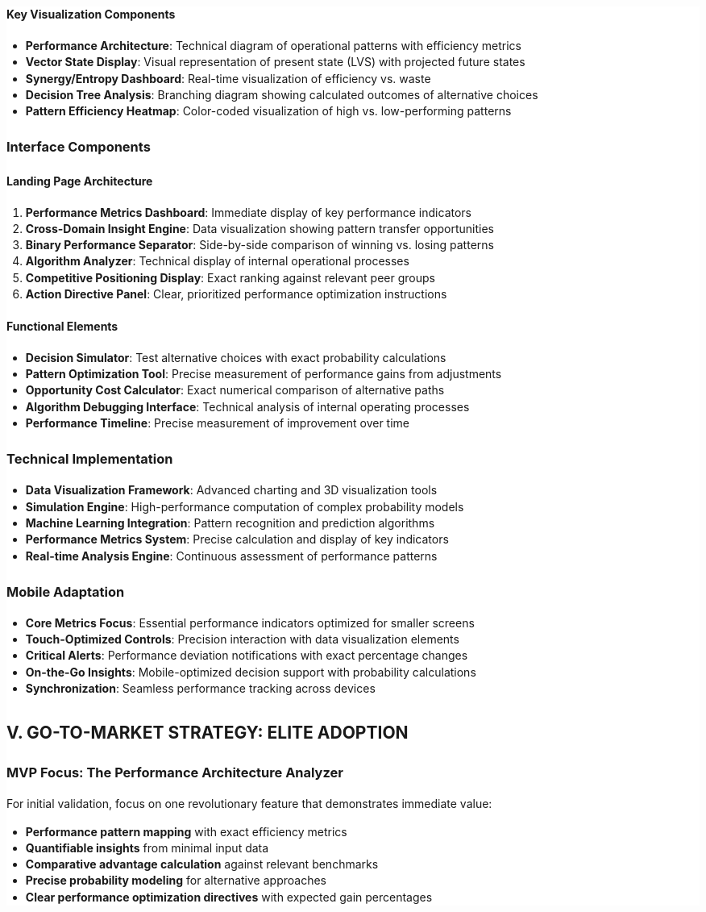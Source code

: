 #### Key Visualization Components

- **Performance Architecture**: Technical diagram of operational patterns with efficiency metrics
- **Vector State Display**: Visual representation of present state (LVS) with projected future states
- **Synergy/Entropy Dashboard**: Real-time visualization of efficiency vs. waste
- **Decision Tree Analysis**: Branching diagram showing calculated outcomes of alternative choices
- **Pattern Efficiency Heatmap**: Color-coded visualization of high vs. low-performing patterns

### Interface Components

#### Landing Page Architecture

1. **Performance Metrics Dashboard**: Immediate display of key performance indicators
2. **Cross-Domain Insight Engine**: Data visualization showing pattern transfer opportunities
3. **Binary Performance Separator**: Side-by-side comparison of winning vs. losing patterns
4. **Algorithm Analyzer**: Technical display of internal operational processes
5. **Competitive Positioning Display**: Exact ranking against relevant peer groups
6. **Action Directive Panel**: Clear, prioritized performance optimization instructions

#### Functional Elements

- **Decision Simulator**: Test alternative choices with exact probability calculations
- **Pattern Optimization Tool**: Precise measurement of performance gains from adjustments
- **Opportunity Cost Calculator**: Exact numerical comparison of alternative paths
- **Algorithm Debugging Interface**: Technical analysis of internal operating processes
- **Performance Timeline**: Precise measurement of improvement over time

### Technical Implementation

- **Data Visualization Framework**: Advanced charting and 3D visualization tools
- **Simulation Engine**: High-performance computation of complex probability models
- **Machine Learning Integration**: Pattern recognition and prediction algorithms
- **Performance Metrics System**: Precise calculation and display of key indicators
- **Real-time Analysis Engine**: Continuous assessment of performance patterns

### Mobile Adaptation

- **Core Metrics Focus**: Essential performance indicators optimized for smaller screens
- **Touch-Optimized Controls**: Precision interaction with data visualization elements
- **Critical Alerts**: Performance deviation notifications with exact percentage changes
- **On-the-Go Insights**: Mobile-optimized decision support with probability calculations
- **Synchronization**: Seamless performance tracking across devices

## V. GO-TO-MARKET STRATEGY: ELITE ADOPTION

### MVP Focus: The Performance Architecture Analyzer

For initial validation, focus on one revolutionary feature that demonstrates immediate value:

- **Performance pattern mapping** with exact efficiency metrics
- **Quantifiable insights** from minimal input data
- **Comparative advantage calculation** against relevant benchmarks
- **Precise probability modeling** for alternative approaches
- **Clear performance optimization directives** with expected gain percentages
